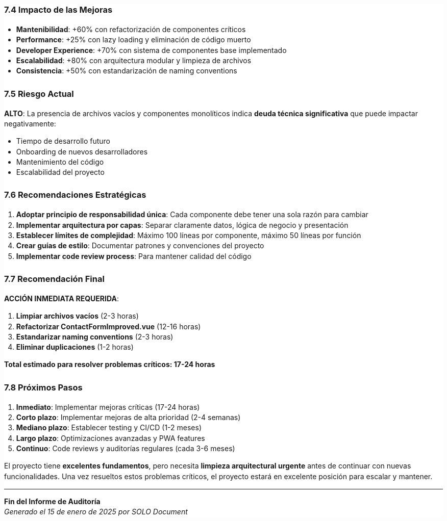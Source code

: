 ### 7.4 Impacto de las Mejoras
- **Mantenibilidad**: +60% con refactorización de componentes críticos
- **Performance**: +25% con lazy loading y eliminación de código muerto
- **Developer Experience**: +70% con sistema de componentes base implementado
- **Escalabilidad**: +80% con arquitectura modular y limpieza de archivos
- **Consistencia**: +50% con estandarización de naming conventions

### 7.5 Riesgo Actual
**ALTO**: La presencia de archivos vacíos y componentes monolíticos indica **deuda técnica significativa** que puede impactar negativamente:
- Tiempo de desarrollo futuro
- Onboarding de nuevos desarrolladores
- Mantenimiento del código
- Escalabilidad del proyecto

### 7.6 Recomendaciones Estratégicas

1. **Adoptar principio de responsabilidad única**: Cada componente debe tener una sola razón para cambiar
2. **Implementar arquitectura por capas**: Separar claramente datos, lógica de negocio y presentación
3. **Establecer límites de complejidad**: Máximo 100 líneas por componente, máximo 50 líneas por función
4. **Crear guías de estilo**: Documentar patrones y convenciones del proyecto
5. **Implementar code review process**: Para mantener calidad del código

### 7.7 Recomendación Final
**ACCIÓN INMEDIATA REQUERIDA**: 
1. **Limpiar archivos vacíos** (2-3 horas)
2. **Refactorizar ContactFormImproved.vue** (12-16 horas)
3. **Estandarizar naming conventions** (2-3 horas)
4. **Eliminar duplicaciones** (1-2 horas)

**Total estimado para resolver problemas críticos: 17-24 horas**

### 7.8 Próximos Pasos
1. **Inmediato**: Implementar mejoras críticas (17-24 horas)
2. **Corto plazo**: Implementar mejoras de alta prioridad (2-4 semanas)
3. **Mediano plazo**: Establecer testing y CI/CD (1-2 meses)
4. **Largo plazo**: Optimizaciones avanzadas y PWA features
5. **Continuo**: Code reviews y auditorías regulares (cada 3-6 meses)

El proyecto tiene **excelentes fundamentos**, pero necesita **limpieza arquitectural urgente** antes de continuar con nuevas funcionalidades. Una vez resueltos estos problemas críticos, el proyecto estará en excelente posición para escalar y mantener.

---

**Fin del Informe de Auditoría**  
*Generado el 15 de enero de 2025 por SOLO Document*